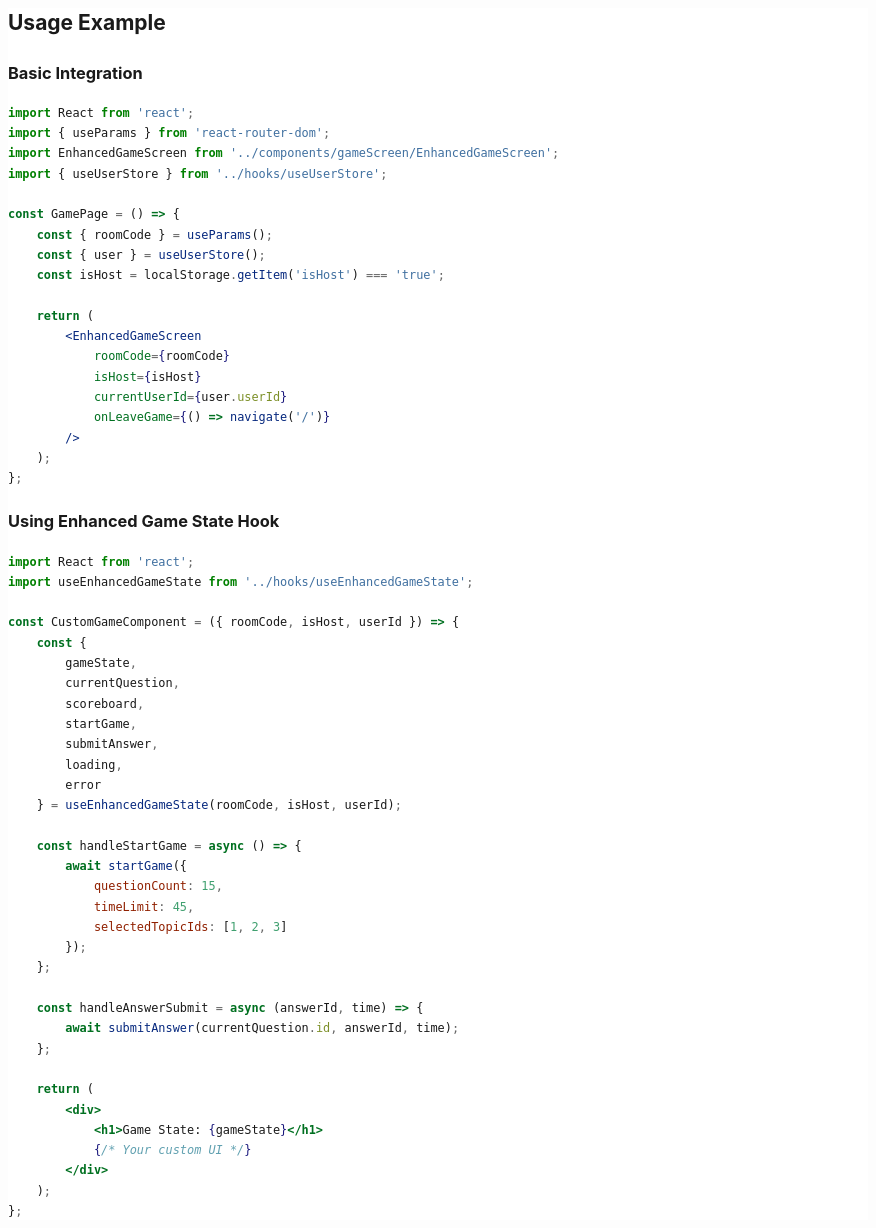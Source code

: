 
## Usage Example

### Basic Integration

```jsx
import React from 'react';
import { useParams } from 'react-router-dom';
import EnhancedGameScreen from '../components/gameScreen/EnhancedGameScreen';
import { useUserStore } from '../hooks/useUserStore';

const GamePage = () => {
    const { roomCode } = useParams();
    const { user } = useUserStore();
    const isHost = localStorage.getItem('isHost') === 'true';

    return (
        <EnhancedGameScreen
            roomCode={roomCode}
            isHost={isHost}
            currentUserId={user.userId}
            onLeaveGame={() => navigate('/')}
        />
    );
};
```

### Using Enhanced Game State Hook

```jsx
import React from 'react';
import useEnhancedGameState from '../hooks/useEnhancedGameState';

const CustomGameComponent = ({ roomCode, isHost, userId }) => {
    const {
        gameState,
        currentQuestion,
        scoreboard,
        startGame,
        submitAnswer,
        loading,
        error
    } = useEnhancedGameState(roomCode, isHost, userId);

    const handleStartGame = async () => {
        await startGame({
            questionCount: 15,
            timeLimit: 45,
            selectedTopicIds: [1, 2, 3]
        });
    };

    const handleAnswerSubmit = async (answerId, time) => {
        await submitAnswer(currentQuestion.id, answerId, time);
    };

    return (
        <div>
            <h1>Game State: {gameState}</h1>
            {/* Your custom UI */}
        </div>
    );
};
```
